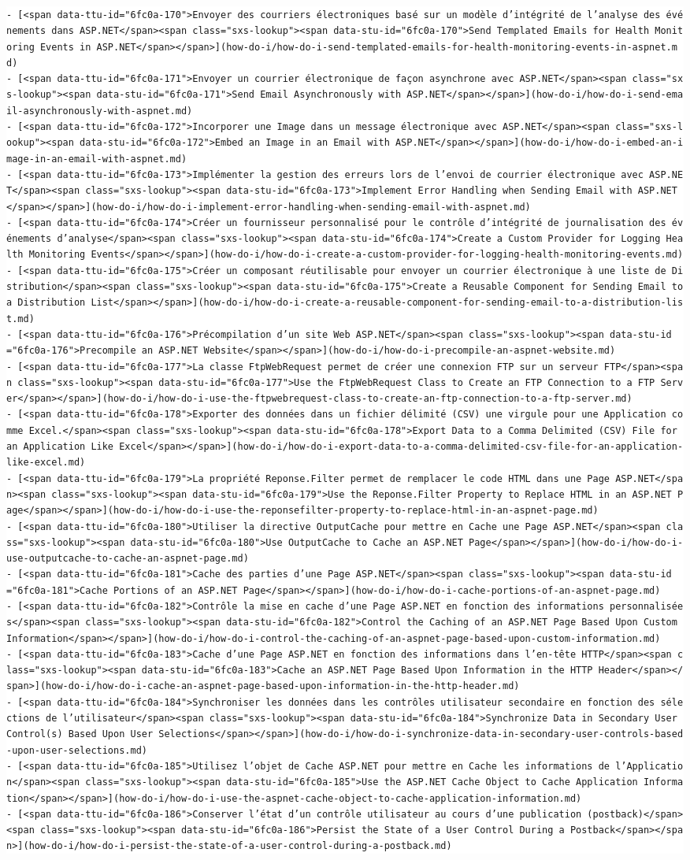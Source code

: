     - [<span data-ttu-id="6fc0a-170">Envoyer des courriers électroniques basé sur un modèle d’intégrité de l’analyse des événements dans ASP.NET</span><span class="sxs-lookup"><span data-stu-id="6fc0a-170">Send Templated Emails for Health Monitoring Events in ASP.NET</span></span>](how-do-i/how-do-i-send-templated-emails-for-health-monitoring-events-in-aspnet.md)
    - [<span data-ttu-id="6fc0a-171">Envoyer un courrier électronique de façon asynchrone avec ASP.NET</span><span class="sxs-lookup"><span data-stu-id="6fc0a-171">Send Email Asynchronously with ASP.NET</span></span>](how-do-i/how-do-i-send-email-asynchronously-with-aspnet.md)
    - [<span data-ttu-id="6fc0a-172">Incorporer une Image dans un message électronique avec ASP.NET</span><span class="sxs-lookup"><span data-stu-id="6fc0a-172">Embed an Image in an Email with ASP.NET</span></span>](how-do-i/how-do-i-embed-an-image-in-an-email-with-aspnet.md)
    - [<span data-ttu-id="6fc0a-173">Implémenter la gestion des erreurs lors de l’envoi de courrier électronique avec ASP.NET</span><span class="sxs-lookup"><span data-stu-id="6fc0a-173">Implement Error Handling when Sending Email with ASP.NET</span></span>](how-do-i/how-do-i-implement-error-handling-when-sending-email-with-aspnet.md)
    - [<span data-ttu-id="6fc0a-174">Créer un fournisseur personnalisé pour le contrôle d’intégrité de journalisation des événements d’analyse</span><span class="sxs-lookup"><span data-stu-id="6fc0a-174">Create a Custom Provider for Logging Health Monitoring Events</span></span>](how-do-i/how-do-i-create-a-custom-provider-for-logging-health-monitoring-events.md)
    - [<span data-ttu-id="6fc0a-175">Créer un composant réutilisable pour envoyer un courrier électronique à une liste de Distribution</span><span class="sxs-lookup"><span data-stu-id="6fc0a-175">Create a Reusable Component for Sending Email to a Distribution List</span></span>](how-do-i/how-do-i-create-a-reusable-component-for-sending-email-to-a-distribution-list.md)
    - [<span data-ttu-id="6fc0a-176">Précompilation d’un site Web ASP.NET</span><span class="sxs-lookup"><span data-stu-id="6fc0a-176">Precompile an ASP.NET Website</span></span>](how-do-i/how-do-i-precompile-an-aspnet-website.md)
    - [<span data-ttu-id="6fc0a-177">La classe FtpWebRequest permet de créer une connexion FTP sur un serveur FTP</span><span class="sxs-lookup"><span data-stu-id="6fc0a-177">Use the FtpWebRequest Class to Create an FTP Connection to a FTP Server</span></span>](how-do-i/how-do-i-use-the-ftpwebrequest-class-to-create-an-ftp-connection-to-a-ftp-server.md)
    - [<span data-ttu-id="6fc0a-178">Exporter des données dans un fichier délimité (CSV) une virgule pour une Application comme Excel.</span><span class="sxs-lookup"><span data-stu-id="6fc0a-178">Export Data to a Comma Delimited (CSV) File for an Application Like Excel</span></span>](how-do-i/how-do-i-export-data-to-a-comma-delimited-csv-file-for-an-application-like-excel.md)
    - [<span data-ttu-id="6fc0a-179">La propriété Reponse.Filter permet de remplacer le code HTML dans une Page ASP.NET</span><span class="sxs-lookup"><span data-stu-id="6fc0a-179">Use the Reponse.Filter Property to Replace HTML in an ASP.NET Page</span></span>](how-do-i/how-do-i-use-the-reponsefilter-property-to-replace-html-in-an-aspnet-page.md)
    - [<span data-ttu-id="6fc0a-180">Utiliser la directive OutputCache pour mettre en Cache une Page ASP.NET</span><span class="sxs-lookup"><span data-stu-id="6fc0a-180">Use OutputCache to Cache an ASP.NET Page</span></span>](how-do-i/how-do-i-use-outputcache-to-cache-an-aspnet-page.md)
    - [<span data-ttu-id="6fc0a-181">Cache des parties d’une Page ASP.NET</span><span class="sxs-lookup"><span data-stu-id="6fc0a-181">Cache Portions of an ASP.NET Page</span></span>](how-do-i/how-do-i-cache-portions-of-an-aspnet-page.md)
    - [<span data-ttu-id="6fc0a-182">Contrôle la mise en cache d’une Page ASP.NET en fonction des informations personnalisées</span><span class="sxs-lookup"><span data-stu-id="6fc0a-182">Control the Caching of an ASP.NET Page Based Upon Custom Information</span></span>](how-do-i/how-do-i-control-the-caching-of-an-aspnet-page-based-upon-custom-information.md)
    - [<span data-ttu-id="6fc0a-183">Cache d’une Page ASP.NET en fonction des informations dans l’en-tête HTTP</span><span class="sxs-lookup"><span data-stu-id="6fc0a-183">Cache an ASP.NET Page Based Upon Information in the HTTP Header</span></span>](how-do-i/how-do-i-cache-an-aspnet-page-based-upon-information-in-the-http-header.md)
    - [<span data-ttu-id="6fc0a-184">Synchroniser les données dans les contrôles utilisateur secondaire en fonction des sélections de l’utilisateur</span><span class="sxs-lookup"><span data-stu-id="6fc0a-184">Synchronize Data in Secondary User Control(s) Based Upon User Selections</span></span>](how-do-i/how-do-i-synchronize-data-in-secondary-user-controls-based-upon-user-selections.md)
    - [<span data-ttu-id="6fc0a-185">Utilisez l’objet de Cache ASP.NET pour mettre en Cache les informations de l’Application</span><span class="sxs-lookup"><span data-stu-id="6fc0a-185">Use the ASP.NET Cache Object to Cache Application Information</span></span>](how-do-i/how-do-i-use-the-aspnet-cache-object-to-cache-application-information.md)
    - [<span data-ttu-id="6fc0a-186">Conserver l’état d’un contrôle utilisateur au cours d’une publication (postback)</span><span class="sxs-lookup"><span data-stu-id="6fc0a-186">Persist the State of a User Control During a Postback</span></span>](how-do-i/how-do-i-persist-the-state-of-a-user-control-during-a-postback.md)